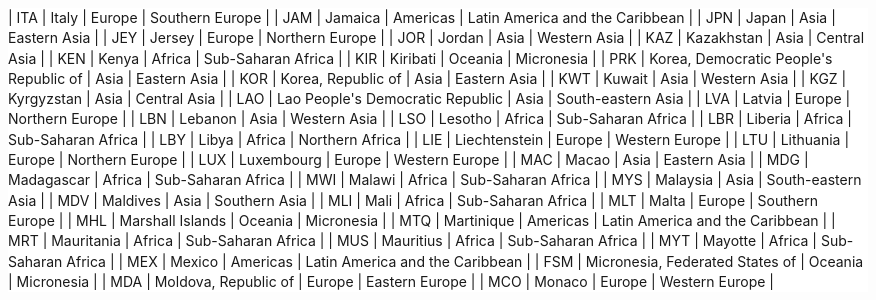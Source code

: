 | ITA          | Italy                                                | Europe   | Southern Europe                 |
| JAM          | Jamaica                                              | Americas | Latin America and the Caribbean |
| JPN          | Japan                                                | Asia     | Eastern Asia                    |
| JEY          | Jersey                                               | Europe   | Northern Europe                 |
| JOR          | Jordan                                               | Asia     | Western Asia                    |
| KAZ          | Kazakhstan                                           | Asia     | Central Asia                    |
| KEN          | Kenya                                                | Africa   | Sub-Saharan Africa              |
| KIR          | Kiribati                                             | Oceania  | Micronesia                      |
| PRK          | Korea, Democratic People's Republic of               | Asia     | Eastern Asia                    |
| KOR          | Korea, Republic of                                   | Asia     | Eastern Asia                    |
| KWT          | Kuwait                                               | Asia     | Western Asia                    |
| KGZ          | Kyrgyzstan                                           | Asia     | Central Asia                    |
| LAO          | Lao People's Democratic Republic                     | Asia     | South-eastern Asia              |
| LVA          | Latvia                                               | Europe   | Northern Europe                 |
| LBN          | Lebanon                                              | Asia     | Western Asia                    |
| LSO          | Lesotho                                              | Africa   | Sub-Saharan Africa              |
| LBR          | Liberia                                              | Africa   | Sub-Saharan Africa              |
| LBY          | Libya                                                | Africa   | Northern Africa                 |
| LIE          | Liechtenstein                                        | Europe   | Western Europe                  |
| LTU          | Lithuania                                            | Europe   | Northern Europe                 |
| LUX          | Luxembourg                                           | Europe   | Western Europe                  |
| MAC          | Macao                                                | Asia     | Eastern Asia                    |
| MDG          | Madagascar                                           | Africa   | Sub-Saharan Africa              |
| MWI          | Malawi                                               | Africa   | Sub-Saharan Africa              |
| MYS          | Malaysia                                             | Asia     | South-eastern Asia              |
| MDV          | Maldives                                             | Asia     | Southern Asia                   |
| MLI          | Mali                                                 | Africa   | Sub-Saharan Africa              |
| MLT          | Malta                                                | Europe   | Southern Europe                 |
| MHL          | Marshall Islands                                     | Oceania  | Micronesia                      |
| MTQ          | Martinique                                           | Americas | Latin America and the Caribbean |
| MRT          | Mauritania                                           | Africa   | Sub-Saharan Africa              |
| MUS          | Mauritius                                            | Africa   | Sub-Saharan Africa              |
| MYT          | Mayotte                                              | Africa   | Sub-Saharan Africa              |
| MEX          | Mexico                                               | Americas | Latin America and the Caribbean |
| FSM          | Micronesia, Federated States of                      | Oceania  | Micronesia                      |
| MDA          | Moldova, Republic of                                 | Europe   | Eastern Europe                  |
| MCO          | Monaco                                               | Europe   | Western Europe                  |